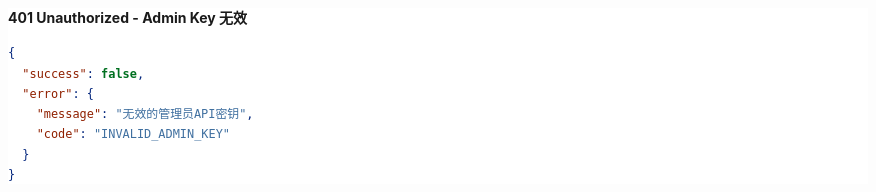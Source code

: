 **401 Unauthorized - Admin Key 无效**

```json
{
  "success": false,
  "error": {
    "message": "无效的管理员API密钥",
    "code": "INVALID_ADMIN_KEY"
  }
}
```
